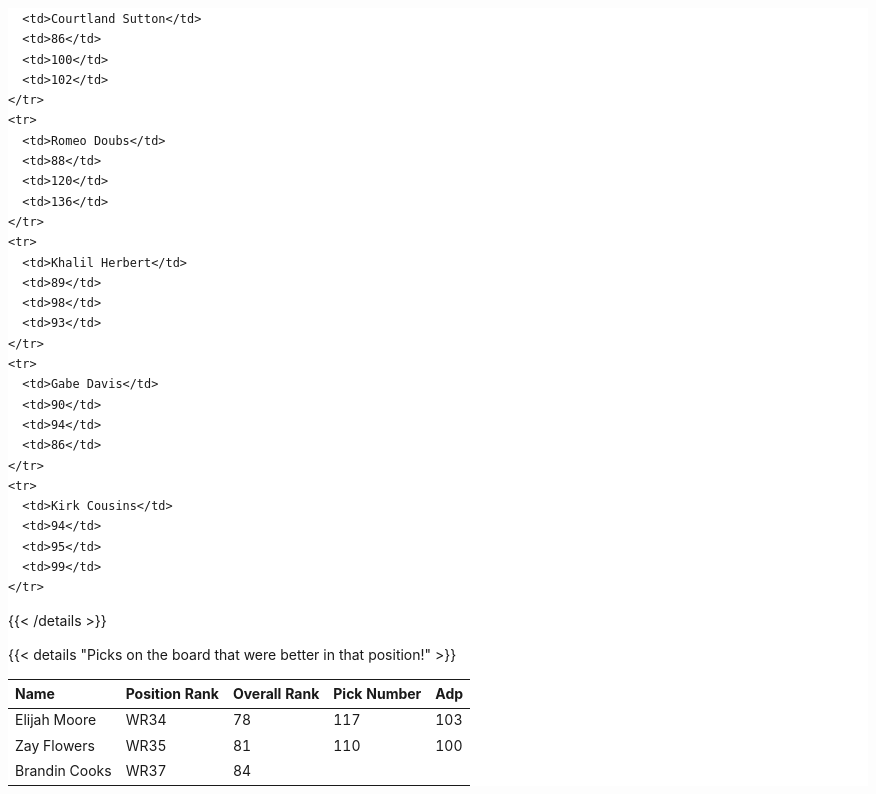       <td>Courtland Sutton</td>
      <td>86</td>
      <td>100</td>
      <td>102</td>
    </tr>
    <tr>
      <td>Romeo Doubs</td>
      <td>88</td>
      <td>120</td>
      <td>136</td>
    </tr>
    <tr>
      <td>Khalil Herbert</td>
      <td>89</td>
      <td>98</td>
      <td>93</td>
    </tr>
    <tr>
      <td>Gabe Davis</td>
      <td>90</td>
      <td>94</td>
      <td>86</td>
    </tr>
    <tr>
      <td>Kirk Cousins</td>
      <td>94</td>
      <td>95</td>
      <td>99</td>
    </tr>
  </tbody>
</table>

{{< /details >}}

{{< details "Picks on the board that were better in that position!" >}}

<table  class="dataframe">
  <thead>
    <tr style="text-align: left;">
      <th>Name</th>
      <th>Position Rank</th>
      <th>Overall Rank</th>
      <th>Pick Number</th>
      <th>Adp</th>
    </tr>
  </thead>
  <tbody>
    <tr>
      <td>Elijah Moore</td>
      <td>WR34</td>
      <td>78</td>
      <td>117</td>
      <td>103</td>
    </tr>
    <tr>
      <td>Zay Flowers</td>
      <td>WR35</td>
      <td>81</td>
      <td>110</td>
      <td>100</td>
    </tr>
    <tr>
      <td>Brandin Cooks</td>
      <td>WR37</td>
      <td>84</td>
